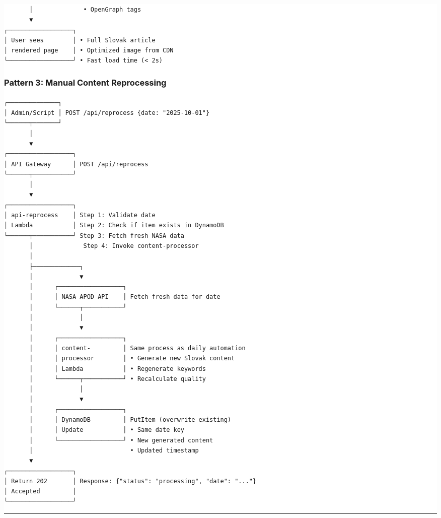 ```
       │              • OpenGraph tags
       ▼
┌──────────────────┐
│ User sees        │ • Full Slovak article
│ rendered page    │ • Optimized image from CDN
└──────────────────┘ • Fast load time (< 2s)
```

### Pattern 3: Manual Content Reprocessing

```
┌──────────────┐
│ Admin/Script │ POST /api/reprocess {date: "2025-10-01"}
└──────┬───────┘
       │
       ▼
┌──────────────────┐
│ API Gateway      │ POST /api/reprocess
└──────┬───────────┘
       │
       ▼
┌──────────────────┐
│ api-reprocess    │ Step 1: Validate date
│ Lambda           │ Step 2: Check if item exists in DynamoDB
└──────┬───────────┘ Step 3: Fetch fresh NASA data
       │              Step 4: Invoke content-processor
       │
       ├─────────────┐
       │             ▼
       │      ┌──────────────────┐
       │      │ NASA APOD API    │ Fetch fresh data for date
       │      └──────┬───────────┘
       │             │
       │             ▼
       │      ┌──────────────────┐
       │      │ content-         │ Same process as daily automation
       │      │ processor        │ • Generate new Slovak content
       │      │ Lambda           │ • Regenerate keywords
       │      └──────┬───────────┘ • Recalculate quality
       │             │
       │             ▼
       │      ┌──────────────────┐
       │      │ DynamoDB         │ PutItem (overwrite existing)
       │      │ Update           │ • Same date key
       │      └──────────────────┘ • New generated content
       │                           • Updated timestamp
       ▼
┌──────────────────┐
│ Return 202       │ Response: {"status": "processing", "date": "..."}
│ Accepted         │
└──────────────────┘
```

---